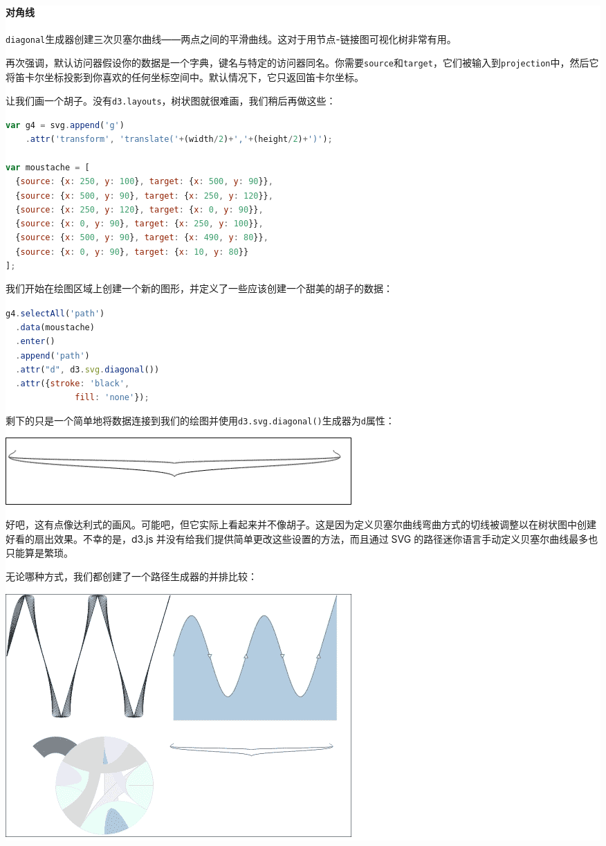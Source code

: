 #### 对角线

`diagonal`生成器创建三次贝塞尔曲线——两点之间的平滑曲线。这对于用节点-链接图可视化树非常有用。

再次强调，默认访问器假设你的数据是一个字典，键名与特定的访问器同名。你需要`source`和`target`，它们被输入到`projection`中，然后它将笛卡尔坐标投影到你喜欢的任何坐标空间中。默认情况下，它只返回笛卡尔坐标。

让我们画一个胡子。没有`d3.layouts`，树状图就很难画，我们稍后再做这些：

```js
var g4 = svg.append('g')
    .attr('transform', 'translate('+(width/2)+','+(height/2)+')');

var moustache = [
  {source: {x: 250, y: 100}, target: {x: 500, y: 90}},
  {source: {x: 500, y: 90}, target: {x: 250, y: 120}},
  {source: {x: 250, y: 120}, target: {x: 0, y: 90}},
  {source: {x: 0, y: 90}, target: {x: 250, y: 100}},
  {source: {x: 500, y: 90}, target: {x: 490, y: 80}},
  {source: {x: 0, y: 90}, target: {x: 10, y: 80}}
];
```

我们开始在绘图区域上创建一个新的图形，并定义了一些应该创建一个甜美的胡子的数据：

```js
g4.selectAll('path')
  .data(moustache)
  .enter()
  .append('path')
  .attr("d", d3.svg.diagonal())
  .attr({stroke: 'black',
              fill: 'none'});
```

剩下的只是一个简单地将数据连接到我们的绘图并使用`d3.svg.diagonal()`生成器为`d`属性：

![对角线](img/0007_02_25.jpg)

好吧，这有点像达利式的画风。可能吧，但它实际上看起来并不像胡子。这是因为定义贝塞尔曲线弯曲方式的切线被调整以在树状图中创建好看的扇出效果。不幸的是，d3.js 并没有给我们提供简单更改这些设置的方法，而且通过 SVG 的路径迷你语言手动定义贝塞尔曲线最多也只能算是繁琐。

无论哪种方式，我们都创建了一个路径生成器的并排比较：

![对角线](img/0007_02_26.jpg)
